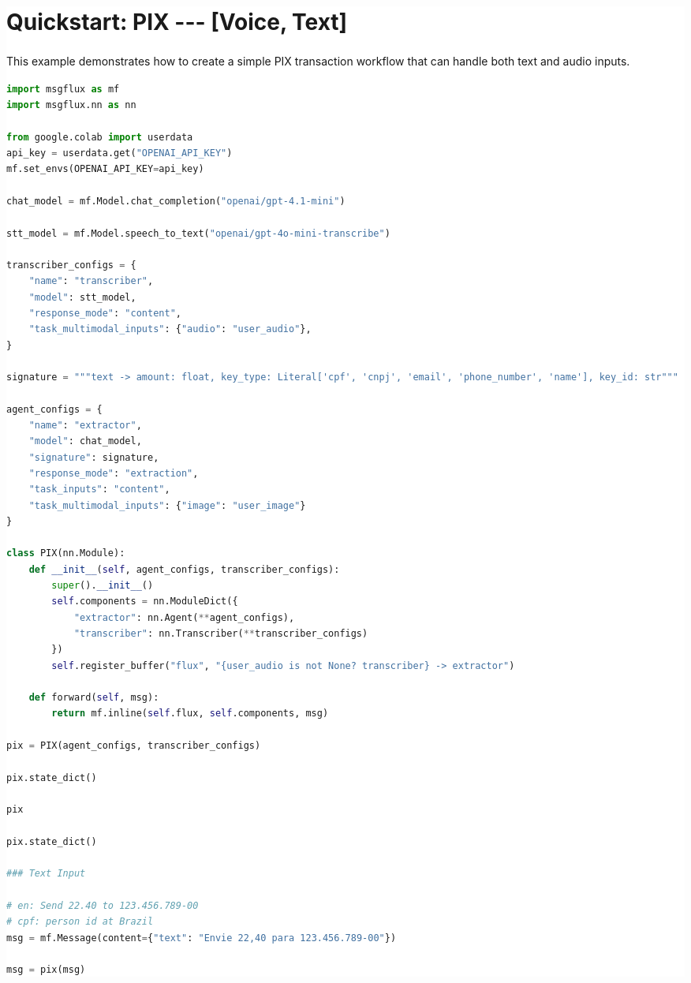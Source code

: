 # Quickstart: PIX --- [Voice, Text]

This example demonstrates how to create a simple PIX transaction workflow that can handle both text and audio inputs.

```python
import msgflux as mf
import msgflux.nn as nn

from google.colab import userdata
api_key = userdata.get("OPENAI_API_KEY")
mf.set_envs(OPENAI_API_KEY=api_key)

chat_model = mf.Model.chat_completion("openai/gpt-4.1-mini")

stt_model = mf.Model.speech_to_text("openai/gpt-4o-mini-transcribe")

transcriber_configs = {
    "name": "transcriber",
    "model": stt_model,
    "response_mode": "content",
    "task_multimodal_inputs": {"audio": "user_audio"},
}

signature = """text -> amount: float, key_type: Literal['cpf', 'cnpj', 'email', 'phone_number', 'name'], key_id: str"""

agent_configs = {
    "name": "extractor",
    "model": chat_model,
    "signature": signature,
    "response_mode": "extraction",
    "task_inputs": "content",
    "task_multimodal_inputs": {"image": "user_image"}
}

class PIX(nn.Module):
    def __init__(self, agent_configs, transcriber_configs):
        super().__init__()
        self.components = nn.ModuleDict({
            "extractor": nn.Agent(**agent_configs),
            "transcriber": nn.Transcriber(**transcriber_configs)
        })
        self.register_buffer("flux", "{user_audio is not None? transcriber} -> extractor")

    def forward(self, msg):
        return mf.inline(self.flux, self.components, msg)

pix = PIX(agent_configs, transcriber_configs)

pix.state_dict()

pix

pix.state_dict()

### Text Input

# en: Send 22.40 to 123.456.789-00
# cpf: person id at Brazil
msg = mf.Message(content={"text": "Envie 22,40 para 123.456.789-00"})

msg = pix(msg)
```